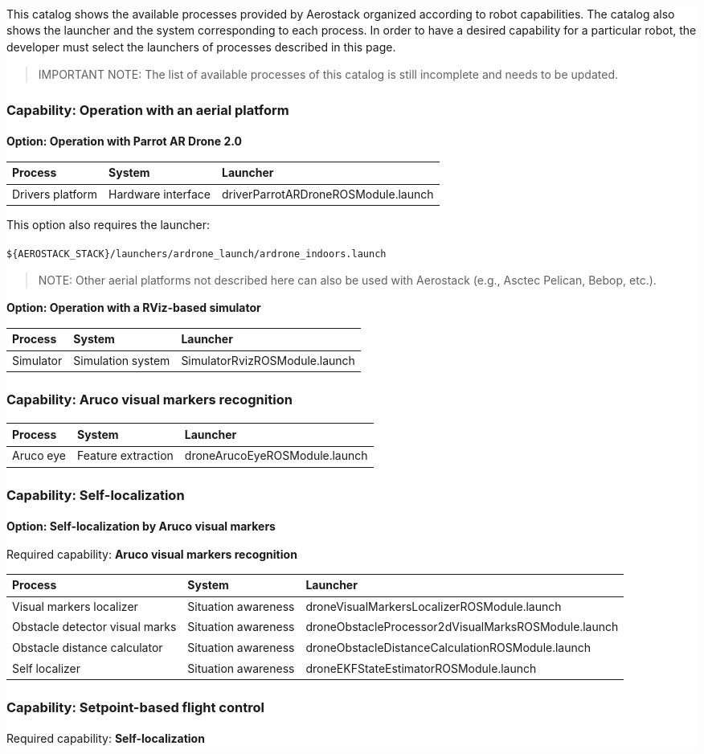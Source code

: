 This catalog shows the available processes provided by Aerostack organized according to robot capabilities. The catalog also shows the launcher and the system corresponding to each process. In order to have a desired capability for a particular robot, the developer must select the launchers of processes described in this page.

> IMPORTANT NOTE: The list of available processes of this catalog is still incomplete and needs to be updated. 

### Capability: Operation with an aerial platform

**Option: Operation with Parrot AR Drone 2.0**

| Process |  System | Launcher  |
| :-------| :------- | :-------- |
| Drivers platform | Hardware interface | driverParrotARDroneROSModule.launch |

This option also requires the launcher: 

`${AEROSTACK_STACK}/launchers/ardrone_launch/ardrone_indoors.launch`

> NOTE: Other aerial platforms not described here can also be used with Aerostack (e.g., Asctec Pelican, Bebop, etc.).

**Option: Operation with a RViz-based simulator**

| Process |  System | Launcher  |
| :-------| :------- | :-------- |
| Simulator | Simulation system	| SimulatorRvizROSModule.launch	|


### Capability: Aruco visual markers recognition

| Process |  System | Launcher  |
| :-------| :------- | :-------- |
| Aruco eye | Feature extraction | droneArucoEyeROSModule.launch |

### Capability: Self-localization

**Option: Self-localization by Aruco visual markers**

Required capability: **Aruco visual markers recognition**

| Process | System | Launcher  |
| :-------| :------- | :-------- |
| Visual markers localizer | Situation awareness	|droneVisualMarkersLocalizerROSModule.launch	|
| Obstacle detector visual marks	|Situation awareness	|droneObstacleProcessor2dVisualMarksROSModule.launch	|
| Obstacle distance calculator | Situation awareness	|droneObstacleDistanceCalculationROSModule.launch	|
| Self localizer | Situation awareness	|droneEKFStateEstimatorROSModule.launch	|

### Capability: Setpoint-based flight control

Required capability: **Self-localization**
